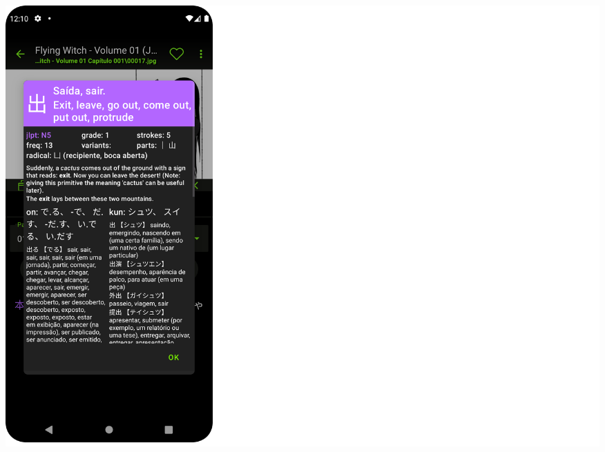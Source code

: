    <img alt="Kanji" src="https://github.com/JhonnySalles/BilingualReader/blob/master/image/Legenda_08.png" width="300" class="center">
</p>
